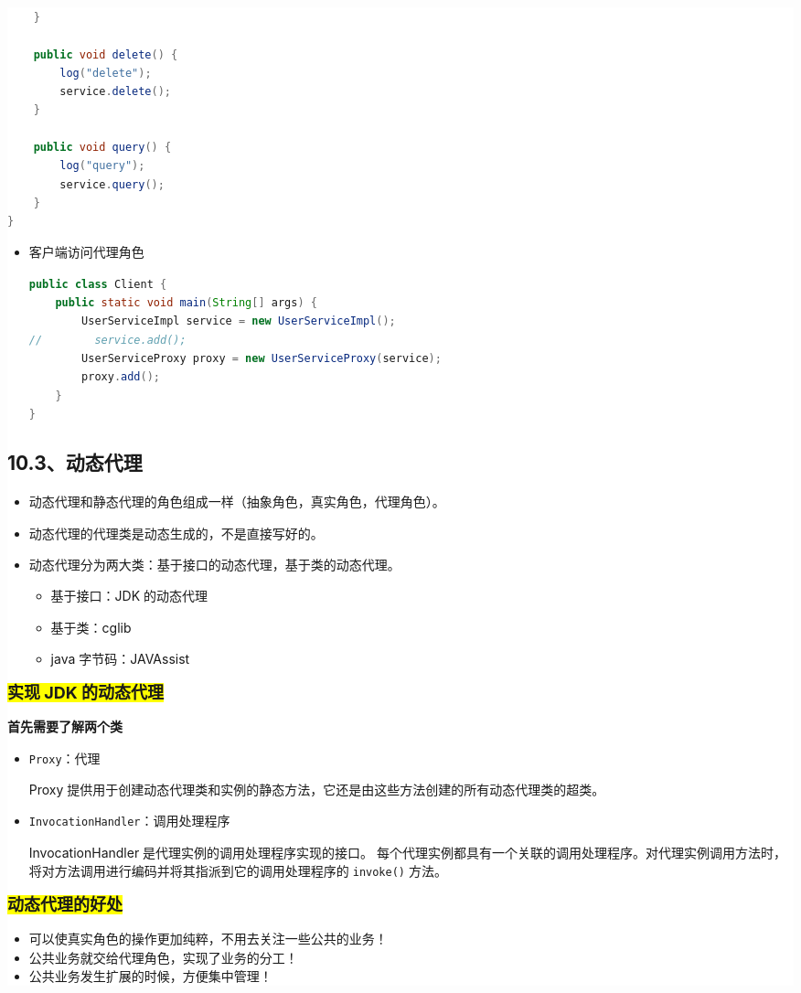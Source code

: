   ```java
      }
  
      public void delete() {
          log("delete");
          service.delete();
      }
  
      public void query() {
          log("query");
          service.query();
      }
  }
  ```

- 客户端访问代理角色

  ```java
  public class Client {
      public static void main(String[] args) {
          UserServiceImpl service = new UserServiceImpl();
  //        service.add();
          UserServiceProxy proxy = new UserServiceProxy(service);
          proxy.add();
      }
  }
  ```

## 10.3、动态代理

- 动态代理和静态代理的角色组成一样（抽象角色，真实角色，代理角色）。

- 动态代理的代理类是动态生成的，不是直接写好的。

- 动态代理分为两大类：基于接口的动态代理，基于类的动态代理。

  - 基于接口：JDK 的动态代理

  - 基于类：cglib

  - java 字节码：JAVAssist

<font size=4 style="font-weight:bold;background:yellow;">实现 JDK 的动态代理</font>

**首先需要了解两个类**

- `Proxy`：代理

  Proxy 提供用于创建动态代理类和实例的静态方法，它还是由这些方法创建的所有动态代理类的超类。

- `InvocationHandler`：调用处理程序

  InvocationHandler 是代理实例的调用处理程序实现的接口。
  每个代理实例都具有一个关联的调用处理程序。对代理实例调用方法时，将对方法调用进行编码并将其指派到它的调用处理程序的 `invoke()` 方法。

<font size=4 style="font-weight:bold;background:yellow;">动态代理的好处</font>

- 可以使真实角色的操作更加纯粹，不用去关注一些公共的业务！
- 公共业务就交给代理角色，实现了业务的分工！
- 公共业务发生扩展的时候，方便集中管理！
